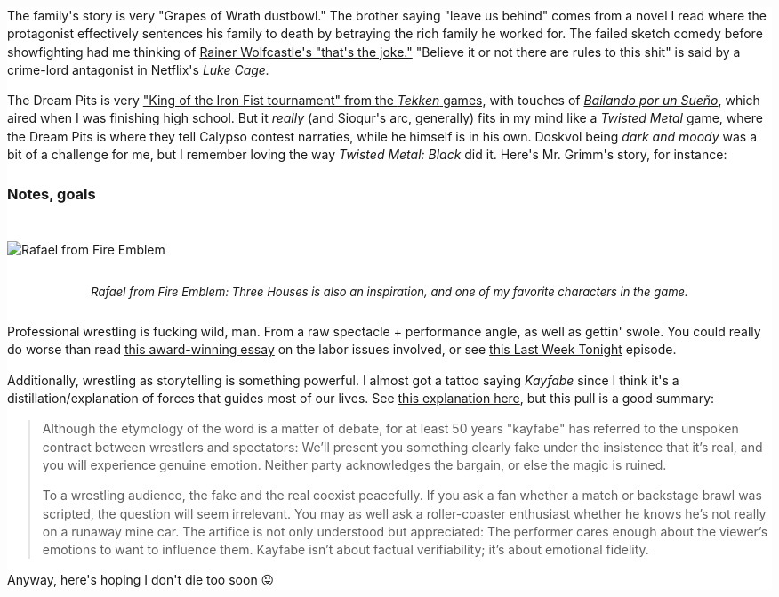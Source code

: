The family's story is very "Grapes of Wrath dustbowl." The brother
saying "leave us behind" comes from a novel I read where the protagonist
effectively sentences his family to death by betraying the rich family he worked
for. The failed sketch comedy before showfighting had me thinking of [Rainer
Wolfcastle's "that's the joke."][4] "Believe it or not there are rules to this
shit" is said by a crime-lord antagonist in Netflix's _Luke Cage._

The Dream Pits is very ["King of the Iron Fist tournament" from the _Tekken_
games,][5] with touches of [_Bailando por un Sueño_][6], which aired when I was
finishing high school. But it _really_ (and Sioqur's arc, generally) fits in my
mind like a _Twisted Metal_ game, where the Dream Pits is where they tell
Calypso contest narraties, while he himself is in his own. Doskvol being _dark
and moody_ was a bit of a challenge for me, but I remember loving the way
_Twisted Metal: Black_ did it. Here's Mr. Grimm's story, for instance:

<iframe width="800" height="450" style="max-width: 95%" src="https://www.youtube-nocookie.com/embed/_kXOrNOhsOA" frameborder="0" allow="accelerometer; autoplay; encrypted-media; gyroscope; picture-in-picture" allowfullscreen></iframe>

### Notes, goals

<div class="caption-img-block" style="margin: 25px auto">
<img src="/img/2020/5/rafael_fe_THUMB.png" alt="Rafael from Fire Emblem" style="margin: 15px auto; max-width: 95%; width: 500px;" />
<p style="font-style: italic; text-align: center; font-size: small">Rafael from <em>Fire Emblem: Three Houses</em> is also an inspiration, and one of my favorite characters in the game.</p>
</div>

Professional wrestling is fucking wild, man. From a raw spectacle + performance
angle, as well as gettin' swole. You could really do worse than read [this
award-winning essay][1] on the labor issues involved, or see [this Last Week
Tonight][2] episode.

Additionally, wrestling as storytelling is something powerful. I almost got a
tattoo saying _Kayfabe_ since I think it's a distillation/explanation of forces
that guides most of our lives. See [this explanation here][3], but this pull is
a good summary:

> Although the etymology of the word is a matter of debate, for at least 50
> years "kayfabe" has referred to the unspoken contract between wrestlers and
> spectators: We’ll present you something clearly fake under the insistence that
> it’s real, and you will experience genuine emotion. Neither party acknowledges
> the bargain, or else the magic is ruined.
>
> To a wrestling audience, the fake and the real coexist peacefully. If you ask
> a fan whether a match or backstage brawl was scripted, the question will seem
> irrelevant. You may as well ask a roller-coaster enthusiast whether he knows
> he’s not really on a runaway mine car. The artifice is not only understood but
> appreciated: The performer cares enough about the viewer’s emotions to want to
> influence them. Kayfabe isn’t about factual verifiability; it’s about
> emotional fidelity.

Anyway, here's hoping I don't die too soon 😛

   [1]: https://www.jacobinmag.com/2014/08/money-in-the-bank/
   [2]: https://www.youtube.com/watch?v=m8UQ4O7UiDs
   [3]: https://www.nytimes.com/2017/04/25/opinion/wrestling-explains-alex-jones-and-donald-trump.html
   [4]: https://www.youtube.com/watch?v=llE7wT1BKt8
   [5]: https://tekken.fandom.com/wiki/King_of_Iron_Fist_Tournament
   [6]: https://en.wikipedia.org/wiki/Bailando_por_un_Sue%C3%B1o_(Mexican_TV_series)
   [7]: /2020/04/tabletop-character-fin.html
   [8]: /tags/tabletop.html
   [9]: https://bladesinthedark.com/
